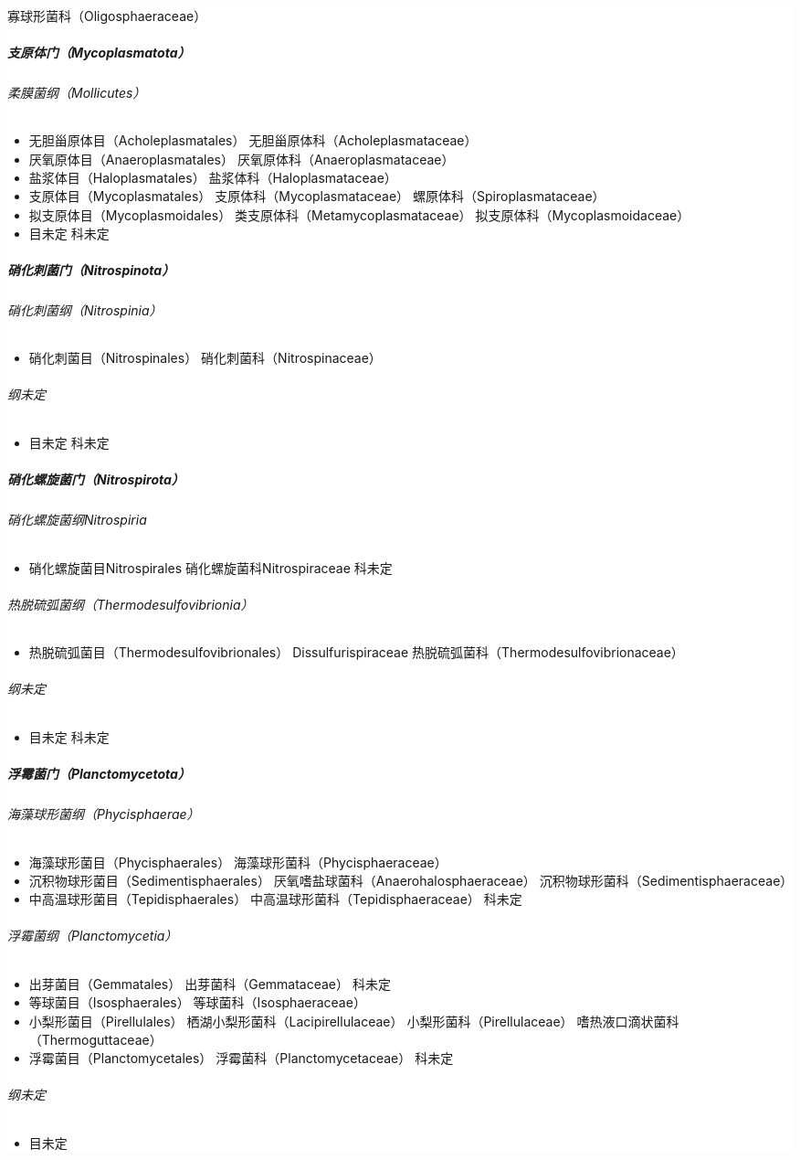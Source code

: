 寡球形菌科（Oligosphaeraceae）
##### 支原体门（Mycoplasmatota）
###### 柔膜菌纲（Mollicutes）
- 无胆甾原体目（Acholeplasmatales）
无胆甾原体科（Acholeplasmataceae）
- 厌氧原体目（Anaeroplasmatales）
厌氧原体科（Anaeroplasmataceae）
- 盐浆体目（Haloplasmatales）
盐浆体科（Haloplasmataceae）
- 支原体目（Mycoplasmatales）
支原体科（Mycoplasmataceae）
螺原体科（Spiroplasmataceae）
- 拟支原体目（Mycoplasmoidales）
类支原体科（Metamycoplasmataceae）
拟支原体科（Mycoplasmoidaceae）
- 目未定
科未定
##### 硝化刺菌门（Nitrospinota）
###### 硝化刺菌纲（Nitrospinia）
- 硝化刺菌目（Nitrospinales）
硝化刺菌科（Nitrospinaceae）
###### 纲未定
- 目未定
科未定
##### 硝化螺旋菌门（Nitrospirota）
###### 硝化螺旋菌纲Nitrospiria
- 硝化螺旋菌目Nitrospirales
硝化螺旋菌科Nitrospiraceae
科未定
###### 热脱硫弧菌纲（Thermodesulfovibrionia）
- 热脱硫弧菌目（Thermodesulfovibrionales）
Dissulfurispiraceae
热脱硫弧菌科（Thermodesulfovibrionaceae）
###### 纲未定
- 目未定
科未定
##### 浮霉菌门（Planctomycetota）
###### 海藻球形菌纲（Phycisphaerae）
- 海藻球形菌目（Phycisphaerales）
海藻球形菌科（Phycisphaeraceae）
- 沉积物球形菌目（Sedimentisphaerales）
厌氧嗜盐球菌科（Anaerohalosphaeraceae）
沉积物球形菌科（Sedimentisphaeraceae）
- 中高温球形菌目（Tepidisphaerales）
中高温球形菌科（Tepidisphaeraceae）
科未定
###### 浮霉菌纲（Planctomycetia）
- 出芽菌目（Gemmatales）
出芽菌科（Gemmataceae）
科未定
- 等球菌目（Isosphaerales）
等球菌科（Isosphaeraceae）
- 小梨形菌目（Pirellulales）
栖湖小梨形菌科（Lacipirellulaceae）
小梨形菌科（Pirellulaceae）
嗜热液口滴状菌科（Thermoguttaceae）
- 浮霉菌目（Planctomycetales）
浮霉菌科（Planctomycetaceae）
科未定
###### 纲未定
- 目未定